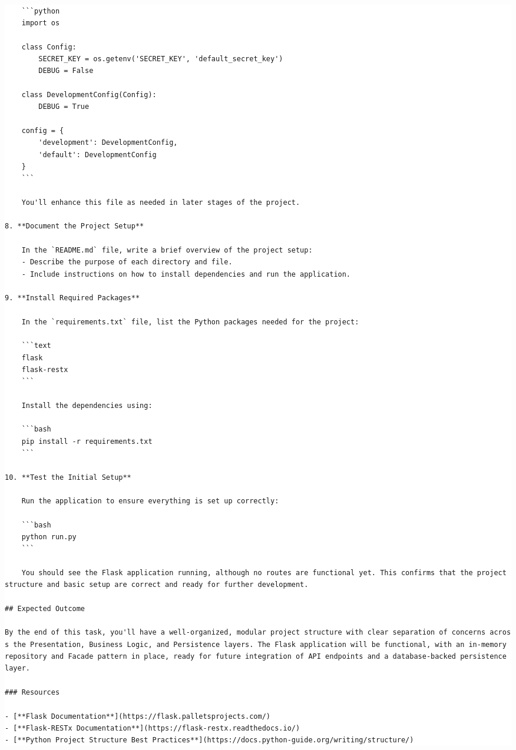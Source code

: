 ```plaintext
    ```python
    import os

    class Config:
        SECRET_KEY = os.getenv('SECRET_KEY', 'default_secret_key')
        DEBUG = False

    class DevelopmentConfig(Config):
        DEBUG = True

    config = {
        'development': DevelopmentConfig,
        'default': DevelopmentConfig
    }
    ```

    You'll enhance this file as needed in later stages of the project.

8. **Document the Project Setup**

    In the `README.md` file, write a brief overview of the project setup:
    - Describe the purpose of each directory and file.
    - Include instructions on how to install dependencies and run the application.

9. **Install Required Packages**

    In the `requirements.txt` file, list the Python packages needed for the project:

    ```text
    flask
    flask-restx
    ```

    Install the dependencies using:

    ```bash
    pip install -r requirements.txt
    ```

10. **Test the Initial Setup**

    Run the application to ensure everything is set up correctly:

    ```bash
    python run.py
    ```

    You should see the Flask application running, although no routes are functional yet. This confirms that the project structure and basic setup are correct and ready for further development.

## Expected Outcome

By the end of this task, you'll have a well-organized, modular project structure with clear separation of concerns across the Presentation, Business Logic, and Persistence layers. The Flask application will be functional, with an in-memory repository and Facade pattern in place, ready for future integration of API endpoints and a database-backed persistence layer.

### Resources

- [**Flask Documentation**](https://flask.palletsprojects.com/)
- [**Flask-RESTx Documentation**](https://flask-restx.readthedocs.io/)
- [**Python Project Structure Best Practices**](https://docs.python-guide.org/writing/structure/)
```